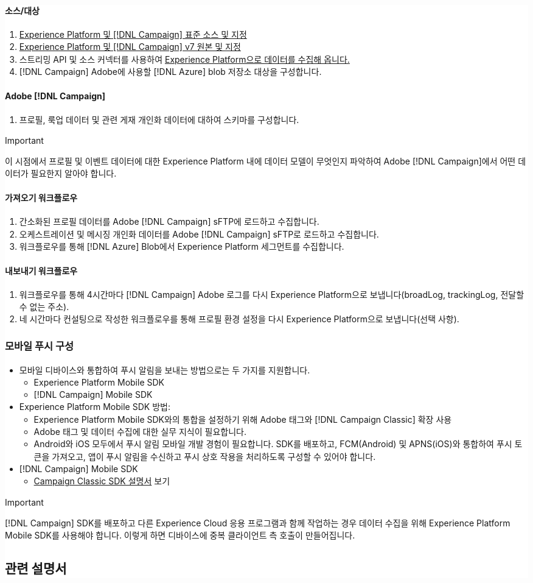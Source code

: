 #### 소스/대상

1. [Experience Platform 및 [!DNL Campaign] 표준 소스 및 지정](https://experienceleague.adobe.com/docs/campaign-standard/using/integrating-with-adobe-cloud/adobe-experience-platform/aep-sources-destinations/get-started-sources-destinations.html?lang=ko)
1. [Experience Platform 및 [!DNL Campaign] v7 원본 및 지정](https://experienceleague.adobe.com/docs/campaign-classic/using/integrating-with-adobe-experience-cloud/aep-sources-destinations/get-started-sources-destinations.html?lang=ko)
1. 스트리밍 API 및 소스 커넥터를 사용하여 [Experience Platform으로 데이터를 수집해 옵니다.](https://experienceleague.adobe.com/?lang=ko&recommended=ExperiencePlatform-D-1-2020.1.dataingestion&amp;lang=ko)
1. [!DNL Campaign] Adobe에 사용할 [!DNL Azure] blob 저장소 대상을 구성합니다.

#### Adobe [!DNL Campaign]

1. 프로필, 룩업 데이터 및 관련 게재 개인화 데이터에 대하여 스키마를 구성합니다.

>[!IMPORTANT]
>
>이 시점에서 프로필 및 이벤트 데이터에 대한 Experience Platform 내에 데이터 모델이 무엇인지 파악하여 Adobe [!DNL Campaign]에서 어떤 데이터가 필요한지 알아야 합니다.

#### 가져오기 워크플로우

1. 간소화된 프로필 데이터를 Adobe [!DNL Campaign] sFTP에 로드하고 수집합니다.
1. 오케스트레이션 및 메시징 개인화 데이터를 Adobe [!DNL Campaign] sFTP로 로드하고 수집합니다.
1. 워크플로우를 통해 [!DNL Azure] Blob에서 Experience Platform 세그먼트를 수집합니다.

#### 내보내기 워크플로우

1. 워크플로우를 통해 4시간마다 [!DNL Campaign] Adobe 로그를 다시 Experience Platform으로 보냅니다(broadLog, trackingLog, 전달할 수 없는 주소).
1. 네 시간마다 컨설팅으로 작성한 워크플로우를 통해 프로필 환경 설정을 다시 Experience Platform으로 보냅니다(선택 사항).

### 모바일 푸시 구성

* 모바일 디바이스와 통합하여 푸시 알림을 보내는 방법으로는 두 가지를 지원합니다.
   * Experience Platform Mobile SDK
   * [!DNL Campaign] Mobile SDK
* Experience Platform Mobile SDK 방법:
   * Experience Platform Mobile SDK와의 통합을 설정하기 위해 Adobe 태그와 [!DNL Campaign Classic] 확장 사용
   * Adobe 태그 및 데이터 수집에 대한 실무 지식이 필요합니다.
   * Android와 iOS 모두에서 푸시 알림 모바일 개발 경험이 필요합니다. SDK를 배포하고, FCM(Android) 및 APNS(iOS)와 통합하여 푸시 토큰을 가져오고, 앱이 푸시 알림을 수신하고 푸시 상호 작용을 처리하도록 구성할 수 있어야 합니다.
* [!DNL Campaign] Mobile SDK
   * [Campaign Classic SDK 설명서](https://developer.adobe.com/client-sdks/solution/adobe-campaign-classic/) 보기

>[!IMPORTANT]
>
>[!DNL Campaign] SDK를 배포하고 다른 Experience Cloud 응용 프로그램과 함께 작업하는 경우 데이터 수집을 위해 Experience Platform Mobile SDK를 사용해야 합니다. 이렇게 하면 디바이스에 중복 클라이언트 측 호출이 만들어집니다.

## 관련 설명서
